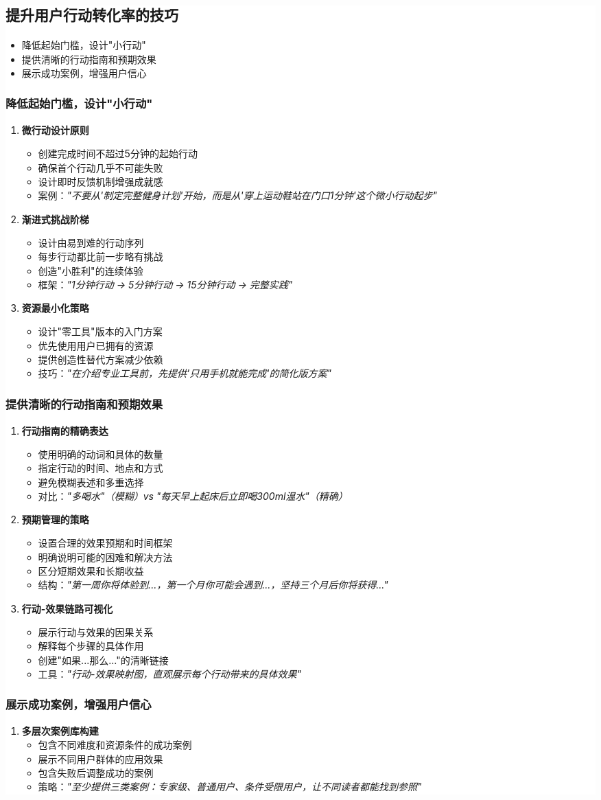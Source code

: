 ## 提升用户行动转化率的技巧

- 降低起始门槛，设计"小行动"
- 提供清晰的行动指南和预期效果
- 展示成功案例，增强用户信心

### 降低起始门槛，设计"小行动"

1. **微行动设计原则**
   - 创建完成时间不超过5分钟的起始行动
   - 确保首个行动几乎不可能失败
   - 设计即时反馈机制增强成就感
   - 案例：*"不要从'制定完整健身计划'开始，而是从'穿上运动鞋站在门口1分钟'这个微小行动起步"*

2. **渐进式挑战阶梯**
   - 设计由易到难的行动序列
   - 每步行动都比前一步略有挑战
   - 创造"小胜利"的连续体验
   - 框架：*"1分钟行动 → 5分钟行动 → 15分钟行动 → 完整实践"*

3. **资源最小化策略**
   - 设计"零工具"版本的入门方案
   - 优先使用用户已拥有的资源
   - 提供创造性替代方案减少依赖
   - 技巧：*"在介绍专业工具前，先提供'只用手机就能完成'的简化版方案"*

### 提供清晰的行动指南和预期效果

1. **行动指南的精确表达**
   - 使用明确的动词和具体的数量
   - 指定行动的时间、地点和方式
   - 避免模糊表述和多重选择
   - 对比：*"多喝水"（模糊）vs "每天早上起床后立即喝300ml温水"（精确）*

2. **预期管理的策略**
   - 设置合理的效果预期和时间框架
   - 明确说明可能的困难和解决方法
   - 区分短期效果和长期收益
   - 结构：*"第一周你将体验到...，第一个月你可能会遇到...，坚持三个月后你将获得..."*

3. **行动-效果链路可视化**
   - 展示行动与效果的因果关系
   - 解释每个步骤的具体作用
   - 创建"如果...那么..."的清晰链接
   - 工具：*"行动-效果映射图，直观展示每个行动带来的具体效果"*

### 展示成功案例，增强用户信心

1. **多层次案例库构建**
   - 包含不同难度和资源条件的成功案例
   - 展示不同用户群体的应用效果
   - 包含失败后调整成功的案例
   - 策略：*"至少提供三类案例：专家级、普通用户、条件受限用户，让不同读者都能找到参照"*
